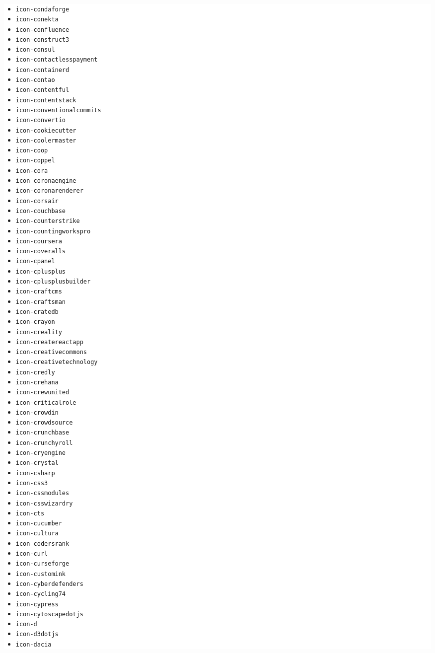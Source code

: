 - `icon-condaforge`
- `icon-conekta`
- `icon-confluence`
- `icon-construct3`
- `icon-consul`
- `icon-contactlesspayment`
- `icon-containerd`
- `icon-contao`
- `icon-contentful`
- `icon-contentstack`
- `icon-conventionalcommits`
- `icon-convertio`
- `icon-cookiecutter`
- `icon-coolermaster`
- `icon-coop`
- `icon-coppel`
- `icon-cora`
- `icon-coronaengine`
- `icon-coronarenderer`
- `icon-corsair`
- `icon-couchbase`
- `icon-counterstrike`
- `icon-countingworkspro`
- `icon-coursera`
- `icon-coveralls`
- `icon-cpanel`
- `icon-cplusplus`
- `icon-cplusplusbuilder`
- `icon-craftcms`
- `icon-craftsman`
- `icon-cratedb`
- `icon-crayon`
- `icon-creality`
- `icon-createreactapp`
- `icon-creativecommons`
- `icon-creativetechnology`
- `icon-credly`
- `icon-crehana`
- `icon-crewunited`
- `icon-criticalrole`
- `icon-crowdin`
- `icon-crowdsource`
- `icon-crunchbase`
- `icon-crunchyroll`
- `icon-cryengine`
- `icon-crystal`
- `icon-csharp`
- `icon-css3`
- `icon-cssmodules`
- `icon-csswizardry`
- `icon-cts`
- `icon-cucumber`
- `icon-cultura`
- `icon-codersrank`
- `icon-curl`
- `icon-curseforge`
- `icon-customink`
- `icon-cyberdefenders`
- `icon-cycling74`
- `icon-cypress`
- `icon-cytoscapedotjs`
- `icon-d`
- `icon-d3dotjs`
- `icon-dacia`